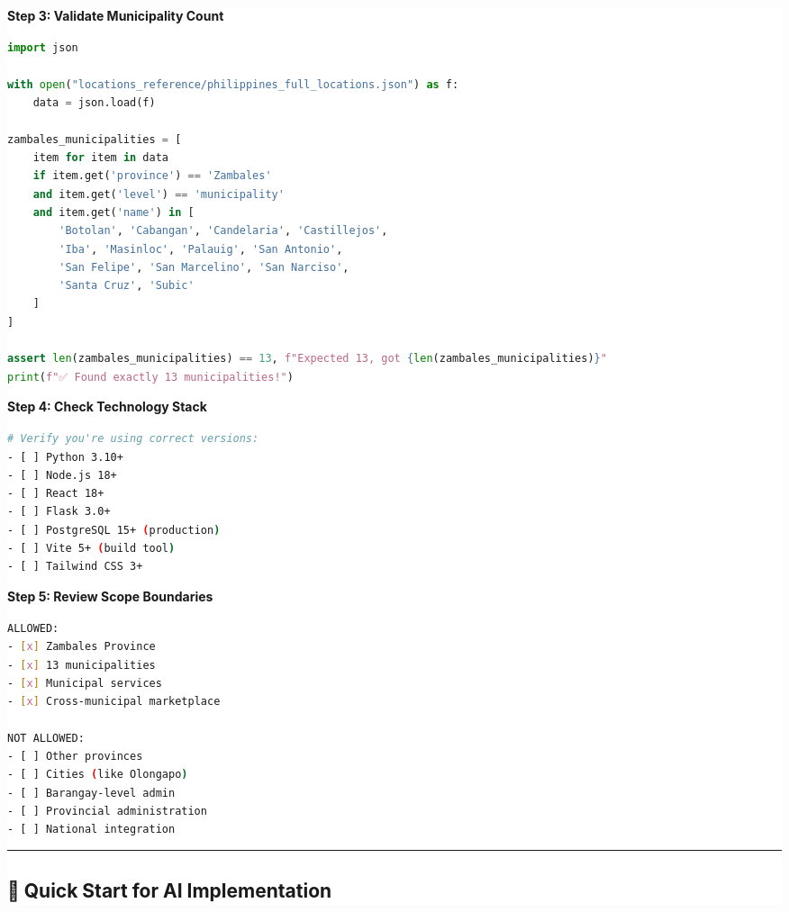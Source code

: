 **Step 3: Validate Municipality Count**
```python
import json

with open("locations_reference/philippines_full_locations.json") as f:
    data = json.load(f)

zambales_municipalities = [
    item for item in data
    if item.get('province') == 'Zambales' 
    and item.get('level') == 'municipality'
    and item.get('name') in [
        'Botolan', 'Cabangan', 'Candelaria', 'Castillejos', 
        'Iba', 'Masinloc', 'Palauig', 'San Antonio', 
        'San Felipe', 'San Marcelino', 'San Narciso', 
        'Santa Cruz', 'Subic'
    ]
]

assert len(zambales_municipalities) == 13, f"Expected 13, got {len(zambales_municipalities)}"
print(f"✅ Found exactly 13 municipalities!")
```

**Step 4: Check Technology Stack**
```bash
# Verify you're using correct versions:
- [ ] Python 3.10+
- [ ] Node.js 18+
- [ ] React 18+
- [ ] Flask 3.0+
- [ ] PostgreSQL 15+ (production)
- [ ] Vite 5+ (build tool)
- [ ] Tailwind CSS 3+
```

**Step 5: Review Scope Boundaries**
```bash
ALLOWED:
- [x] Zambales Province
- [x] 13 municipalities
- [x] Municipal services
- [x] Cross-municipal marketplace

NOT ALLOWED:
- [ ] Other provinces
- [ ] Cities (like Olongapo)
- [ ] Barangay-level admin
- [ ] Provincial administration
- [ ] National integration
```

---

## 🚀 Quick Start for AI Implementation
